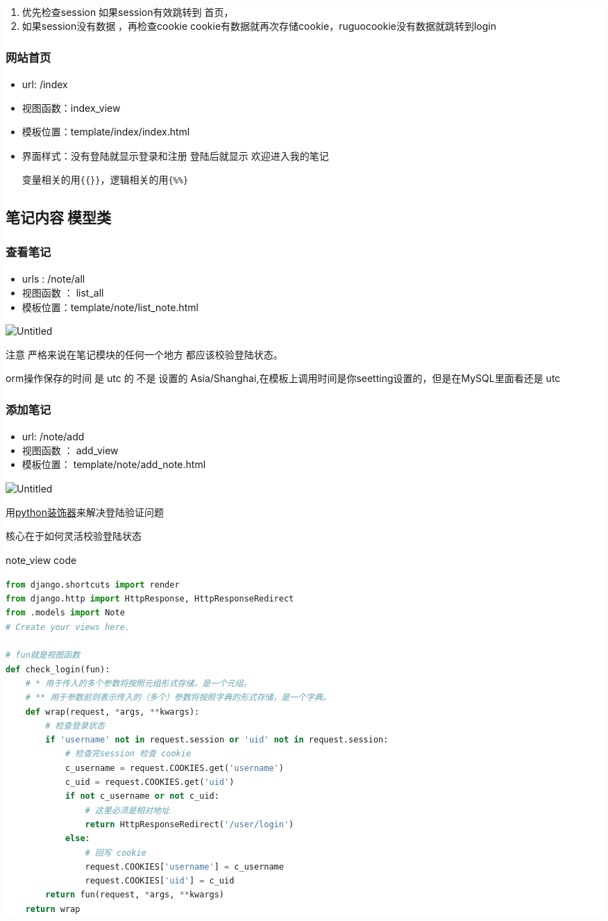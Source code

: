 1. 优先检查session 如果session有效跳转到 首页，
2. 如果session没有数据 ，再检查cookie cookie有数据就再次存储cookie，ruguocookie没有数据就跳转到login

### 网站首页

- url: /index
- 视图函数：index_view
- 模板位置：template/index/index.html
- 界面样式：没有登陆就显示登录和注册  登陆后就显示 欢迎进入我的笔记
    
    变量相关的用`{{}}`，逻辑相关的用`{%%}`
    

## 笔记内容 模型类

### 查看笔记

- urls : /note/all
- 视图函数 ： list_all
- 模板位置：template/note/list_note.html

![Untitled](Django%E6%A1%86%E6%9E%B6%2056eccb4957ac44d5b6957df441ae6f23/Untitled%2083.png)

注意 严格来说在笔记模块的任何一个地方 都应该校验登陆状态。

orm操作保存的时间 是 utc 的 不是 设置的 Asia/Shanghai,在模板上调用时间是你seetting设置的，但是在MySQL里面看还是 utc

### 添加笔记

- url: /note/add
- 视图函数 ： add_view
- 模板位置： template/note/add_note.html

![Untitled](Django%E6%A1%86%E6%9E%B6%2056eccb4957ac44d5b6957df441ae6f23/Untitled%2084.png)

 用[python装饰器](https://www.notion.so/Python-0686d38c3398427e9fb46365d7489d70)来解决登陆验证问题

核心在于如何灵活校验登陆状态

note_view code

```python
from django.shortcuts import render
from django.http import HttpResponse, HttpResponseRedirect
from .models import Note
# Create your views here.

# fun就是视图函数
def check_login(fun):
    # * 用于传入的多个参数将按照元组形式存储，是一个元组。
    # ** 用于参数前则表示传入的（多个）参数将按照字典的形式存储，是一个字典。
    def wrap(request, *args, **kwargs):
        # 检查登录状态
        if 'username' not in request.session or 'uid' not in request.session:
            # 检查完session 检查 cookie
            c_username = request.COOKIES.get('username')
            c_uid = request.COOKIES.get('uid')
            if not c_username or not c_uid:
                # 这里必须是相对地址
                return HttpResponseRedirect('/user/login')
            else:
                # 回写 cookie
                request.COOKIES['username'] = c_username
                request.COOKIES['uid'] = c_uid
        return fun(request, *args, **kwargs)
    return wrap

```